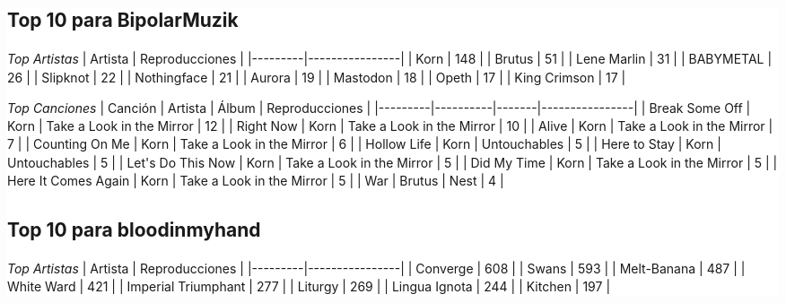 ## Top 10 para BipolarMuzik

*Top Artistas*
| Artista | Reproducciones |
|---------|----------------|
| Korn | 148 |
| Brutus | 51 |
| Lene Marlin | 31 |
| BABYMETAL | 26 |
| Slipknot | 22 |
| Nothingface | 21 |
| Aurora | 19 |
| Mastodon | 18 |
| Opeth | 17 |
| King Crimson | 17 |

*Top Canciones*
| Canción | Artista | Álbum | Reproducciones |
|---------|----------|-------|----------------|
| Break Some Off | Korn | Take a Look in the Mirror | 12 |
| Right Now | Korn | Take a Look in the Mirror | 10 |
| Alive | Korn | Take a Look in the Mirror | 7 |
| Counting On Me | Korn | Take a Look in the Mirror | 6 |
| Hollow Life | Korn | Untouchables | 5 |
| Here to Stay | Korn | Untouchables | 5 |
| Let's Do This Now | Korn | Take a Look in the Mirror | 5 |
| Did My Time | Korn | Take a Look in the Mirror | 5 |
| Here It Comes Again | Korn | Take a Look in the Mirror | 5 |
| War | Brutus | Nest | 4 |

## Top 10 para bloodinmyhand

*Top Artistas*
| Artista | Reproducciones |
|---------|----------------|
| Converge | 608 |
| Swans | 593 |
| Melt-Banana | 487 |
| White Ward | 421 |
| Imperial Triumphant | 277 |
| Liturgy | 269 |
| Lingua Ignota | 244 |
| Kitchen | 197 |